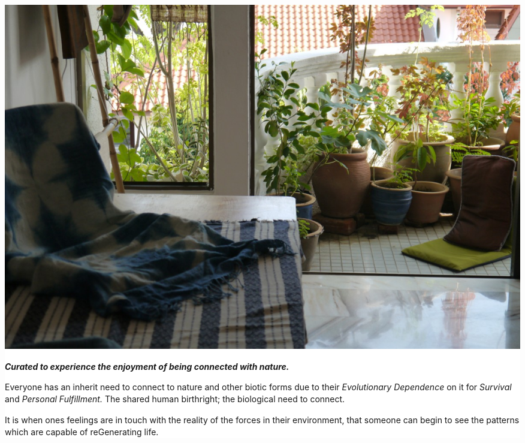![Floor chairs on platform and patio.](./vivariumGeorgeTownGallery/vivariumLivingRoom/vivariumLiving02Web.JPG)

***Curated to experience the enjoyment of being connected with nature.***

Everyone has an inherit need to connect to nature and other biotic forms due to their *Evolutionary Dependence* on it for *Survival* and *Personal Fulfillment.* The shared human birthright; the biological need to connect.

It is when ones feelings are in touch with the reality of the forces in their environment, that someone can begin to see the patterns which are capable of reGenerating life.
